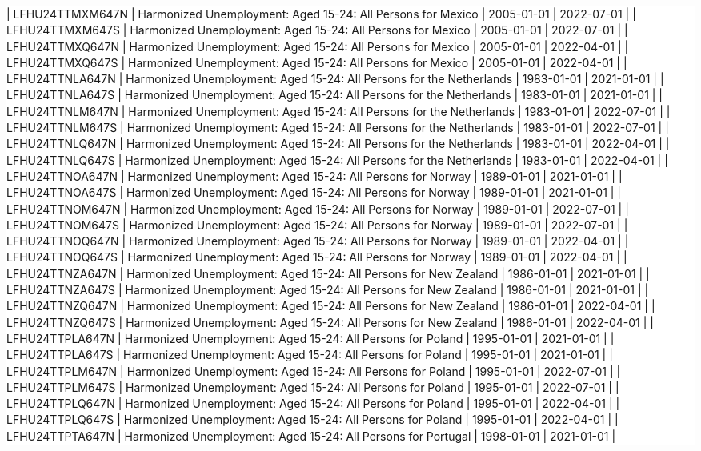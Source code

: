 | LFHU24TTMXM647N | Harmonized Unemployment: Aged 15-24: All Persons for Mexico                                          | 2005-01-01          | 2022-07-01        |
| LFHU24TTMXM647S | Harmonized Unemployment: Aged 15-24: All Persons for Mexico                                          | 2005-01-01          | 2022-07-01        |
| LFHU24TTMXQ647N | Harmonized Unemployment: Aged 15-24: All Persons for Mexico                                          | 2005-01-01          | 2022-04-01        |
| LFHU24TTMXQ647S | Harmonized Unemployment: Aged 15-24: All Persons for Mexico                                          | 2005-01-01          | 2022-04-01        |
| LFHU24TTNLA647N | Harmonized Unemployment: Aged 15-24: All Persons for the Netherlands                                 | 1983-01-01          | 2021-01-01        |
| LFHU24TTNLA647S | Harmonized Unemployment: Aged 15-24: All Persons for the Netherlands                                 | 1983-01-01          | 2021-01-01        |
| LFHU24TTNLM647N | Harmonized Unemployment: Aged 15-24: All Persons for the Netherlands                                 | 1983-01-01          | 2022-07-01        |
| LFHU24TTNLM647S | Harmonized Unemployment: Aged 15-24: All Persons for the Netherlands                                 | 1983-01-01          | 2022-07-01        |
| LFHU24TTNLQ647N | Harmonized Unemployment: Aged 15-24: All Persons for the Netherlands                                 | 1983-01-01          | 2022-04-01        |
| LFHU24TTNLQ647S | Harmonized Unemployment: Aged 15-24: All Persons for the Netherlands                                 | 1983-01-01          | 2022-04-01        |
| LFHU24TTNOA647N | Harmonized Unemployment: Aged 15-24: All Persons for Norway                                          | 1989-01-01          | 2021-01-01        |
| LFHU24TTNOA647S | Harmonized Unemployment: Aged 15-24: All Persons for Norway                                          | 1989-01-01          | 2021-01-01        |
| LFHU24TTNOM647N | Harmonized Unemployment: Aged 15-24: All Persons for Norway                                          | 1989-01-01          | 2022-07-01        |
| LFHU24TTNOM647S | Harmonized Unemployment: Aged 15-24: All Persons for Norway                                          | 1989-01-01          | 2022-07-01        |
| LFHU24TTNOQ647N | Harmonized Unemployment: Aged 15-24: All Persons for Norway                                          | 1989-01-01          | 2022-04-01        |
| LFHU24TTNOQ647S | Harmonized Unemployment: Aged 15-24: All Persons for Norway                                          | 1989-01-01          | 2022-04-01        |
| LFHU24TTNZA647N | Harmonized Unemployment: Aged 15-24: All Persons for New Zealand                                     | 1986-01-01          | 2021-01-01        |
| LFHU24TTNZA647S | Harmonized Unemployment: Aged 15-24: All Persons for New Zealand                                     | 1986-01-01          | 2021-01-01        |
| LFHU24TTNZQ647N | Harmonized Unemployment: Aged 15-24: All Persons for New Zealand                                     | 1986-01-01          | 2022-04-01        |
| LFHU24TTNZQ647S | Harmonized Unemployment: Aged 15-24: All Persons for New Zealand                                     | 1986-01-01          | 2022-04-01        |
| LFHU24TTPLA647N | Harmonized Unemployment: Aged 15-24: All Persons for Poland                                          | 1995-01-01          | 2021-01-01        |
| LFHU24TTPLA647S | Harmonized Unemployment: Aged 15-24: All Persons for Poland                                          | 1995-01-01          | 2021-01-01        |
| LFHU24TTPLM647N | Harmonized Unemployment: Aged 15-24: All Persons for Poland                                          | 1995-01-01          | 2022-07-01        |
| LFHU24TTPLM647S | Harmonized Unemployment: Aged 15-24: All Persons for Poland                                          | 1995-01-01          | 2022-07-01        |
| LFHU24TTPLQ647N | Harmonized Unemployment: Aged 15-24: All Persons for Poland                                          | 1995-01-01          | 2022-04-01        |
| LFHU24TTPLQ647S | Harmonized Unemployment: Aged 15-24: All Persons for Poland                                          | 1995-01-01          | 2022-04-01        |
| LFHU24TTPTA647N | Harmonized Unemployment: Aged 15-24: All Persons for Portugal                                        | 1998-01-01          | 2021-01-01        |
